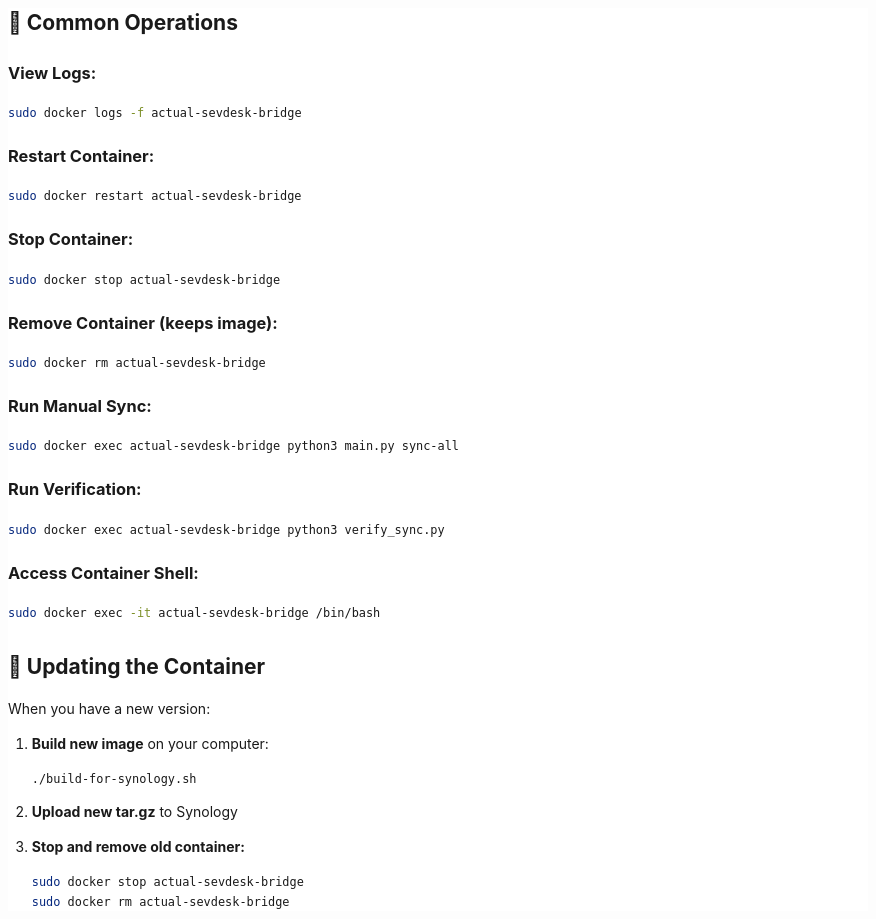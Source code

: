 ## 🔧 Common Operations

### View Logs:
```bash
sudo docker logs -f actual-sevdesk-bridge
```

### Restart Container:
```bash
sudo docker restart actual-sevdesk-bridge
```

### Stop Container:
```bash
sudo docker stop actual-sevdesk-bridge
```

### Remove Container (keeps image):
```bash
sudo docker rm actual-sevdesk-bridge
```

### Run Manual Sync:
```bash
sudo docker exec actual-sevdesk-bridge python3 main.py sync-all
```

### Run Verification:
```bash
sudo docker exec actual-sevdesk-bridge python3 verify_sync.py
```

### Access Container Shell:
```bash
sudo docker exec -it actual-sevdesk-bridge /bin/bash
```

## 🔄 Updating the Container

When you have a new version:

1. **Build new image** on your computer:
   ```bash
   ./build-for-synology.sh
   ```

2. **Upload new tar.gz** to Synology

3. **Stop and remove old container:**
   ```bash
   sudo docker stop actual-sevdesk-bridge
   sudo docker rm actual-sevdesk-bridge
   ```
